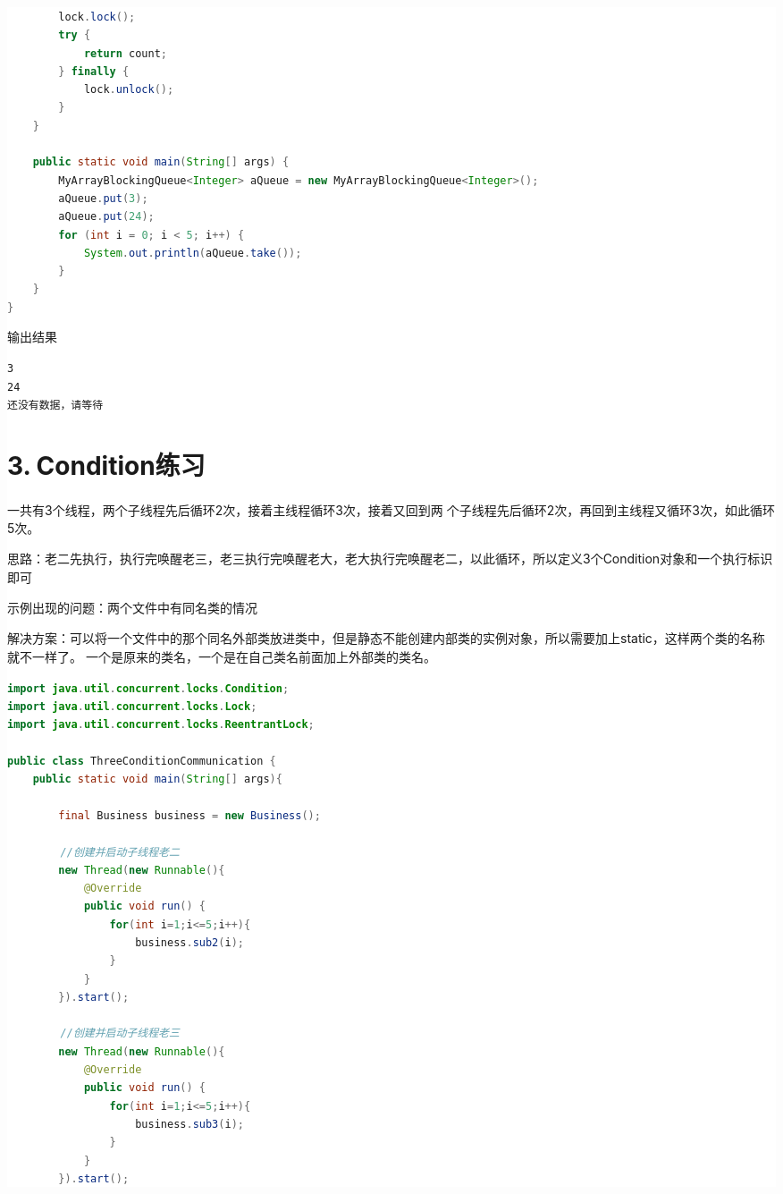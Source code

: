 ```java
        lock.lock();
        try {
            return count;
        } finally {
            lock.unlock();
        }
    }

    public static void main(String[] args) {
        MyArrayBlockingQueue<Integer> aQueue = new MyArrayBlockingQueue<Integer>();
        aQueue.put(3);
        aQueue.put(24);
        for (int i = 0; i < 5; i++) {
            System.out.println(aQueue.take());
        }
    }
}
```

输出结果

```
3
24
还没有数据，请等待
```

#  **3. Condition练习**

一共有3个线程，两个子线程先后循环2次，接着主线程循环3次，接着又回到两 个子线程先后循环2次，再回到主线程又循环3次，如此循环5次。

思路：老二先执行，执行完唤醒老三，老三执行完唤醒老大，老大执行完唤醒老二，以此循环，所以定义3个Condition对象和一个执行标识即可

示例出现的问题：两个文件中有同名类的情况

解决方案：可以将一个文件中的那个同名外部类放进类中，但是静态不能创建内部类的实例对象，所以需要加上static，这样两个类的名称就不一样了。 一个是原来的类名，一个是在自己类名前面加上外部类的类名。

```java
import java.util.concurrent.locks.Condition;  
import java.util.concurrent.locks.Lock;  
import java.util.concurrent.locks.ReentrantLock;  
  
public class ThreeConditionCommunication {  
    public static void main(String[] args){  
          
        final Business business = new Business();  
          
　　	   //创建并启动子线程老二  
        new Thread(new Runnable(){  
            @Override  
            public void run() {  
                for(int i=1;i<=5;i++){  
                    business.sub2(i);  
                }  
            }  
        }).start();  
                  
　　     //创建并启动子线程老三  
        new Thread(new Runnable(){  
            @Override  
            public void run() {  
                for(int i=1;i<=5;i++){  
                    business.sub3(i);  
                }  
            }  
        }).start();  
```